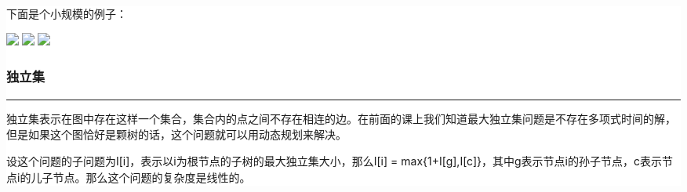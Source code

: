 下面是个小规模的例子：

<img src="/img/TSPGraph.png"  class="img-shadow img-center"/>

<img src="/img/TSPTree.png"  class="img-shadow img-center"/>

<img src="/img/TSPResult.png"  class="img-shadow img-center"/>

### 独立集 ###

---

独立集表示在图中存在这样一个集合，集合内的点之间不存在相连的边。在前面的课上我们知道最大独立集问题是不存在多项式时间的解，但是如果这个图恰好是颗树的话，这个问题就可以用动态规划来解决。

设这个问题的子问题为I[i]，表示以i为根节点的子树的最大独立集大小，那么I[i] = max{1+I[g],I[c]}，其中g表示节点i的孙子节点，c表示节点i的儿子节点。那么这个问题的复杂度是线性的。